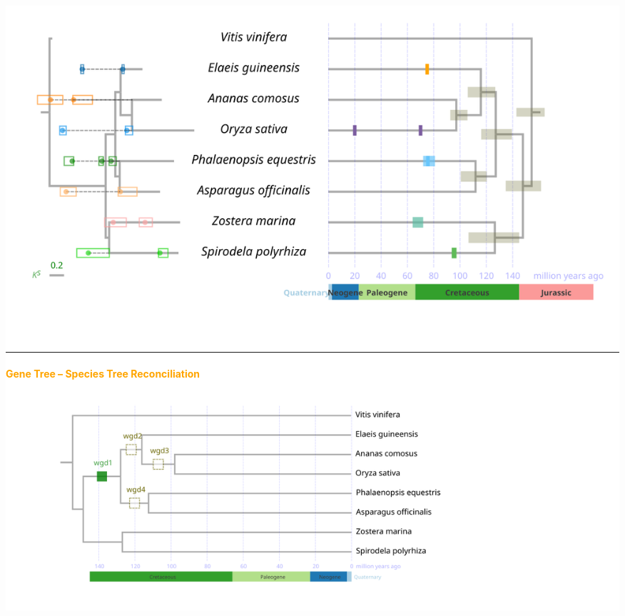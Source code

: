   <img src="../images/ksTree_timeTree.jointPlot.svg">

  ---
  <a name="tree-reconciliation"></a>
  #### <font color="orange">Gene Tree – Species Tree Reconciliation</font>
  <img src="../images/speciesTree.updated.whale.svg">
</div>

